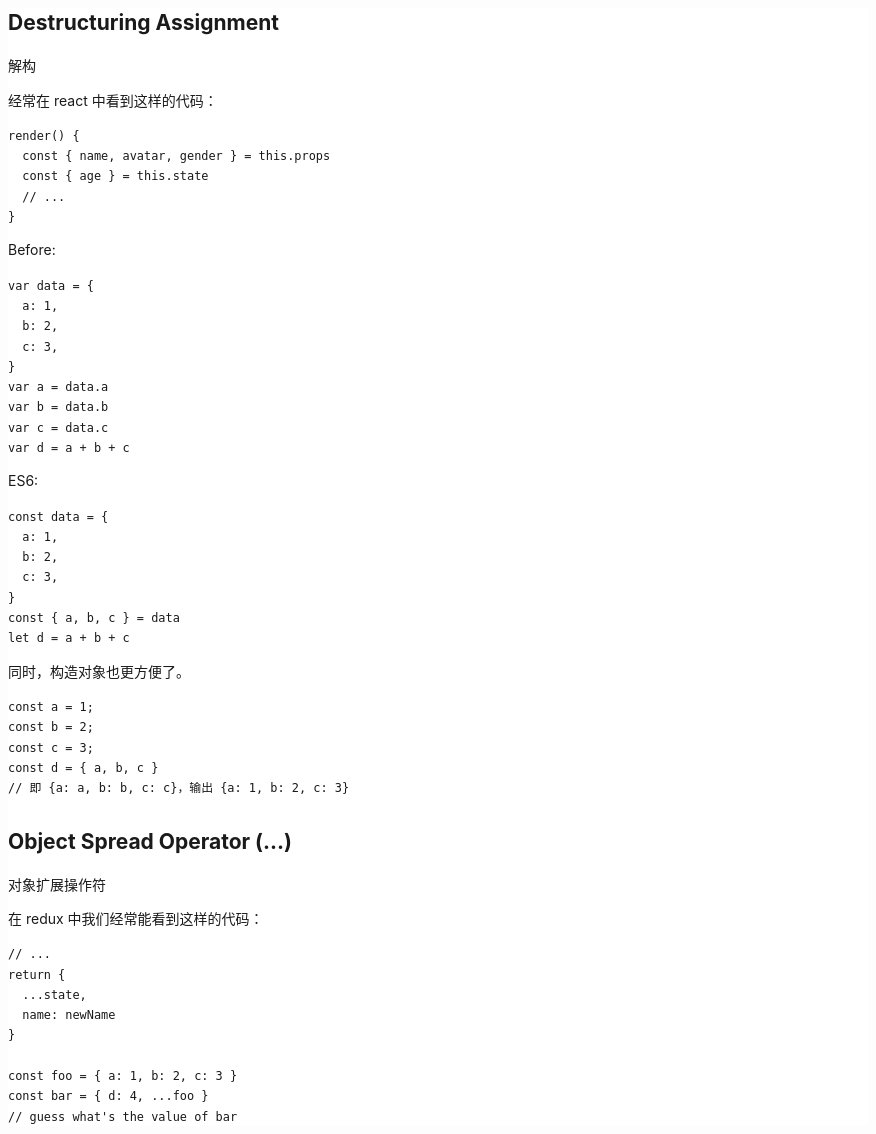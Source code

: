 ## Destructuring Assignment

解构

经常在 react 中看到这样的代码：

    render() {
      const { name, avatar, gender } = this.props
      const { age } = this.state
      // ...
    }

Before:

    var data = {
      a: 1,
      b: 2,
      c: 3,
    }
    var a = data.a
    var b = data.b
    var c = data.c
    var d = a + b + c

ES6:

    const data = {
      a: 1,
      b: 2,
      c: 3,
    }
    const { a, b, c } = data
    let d = a + b + c

同时，构造对象也更方便了。

    const a = 1;
    const b = 2;
    const c = 3;
    const d = { a, b, c }
    // 即 {a: a, b: b, c: c}，输出 {a: 1, b: 2, c: 3}

## Object Spread Operator (...)

对象扩展操作符

在 redux 中我们经常能看到这样的代码：

    // ...
    return {
      ...state,
      name: newName
    }

    const foo = { a: 1, b: 2, c: 3 }
    const bar = { d: 4, ...foo }
    // guess what's the value of bar
